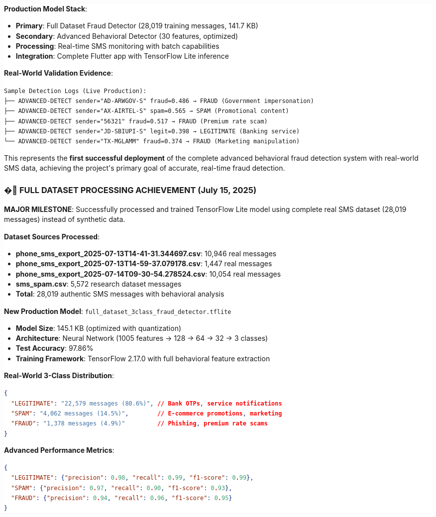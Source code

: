 **Production Model Stack**:
- **Primary**: Full Dataset Fraud Detector (28,019 training messages, 141.7 KB)
- **Secondary**: Advanced Behavioral Detector (30 features, optimized)
- **Processing**: Real-time SMS monitoring with batch capabilities
- **Integration**: Complete Flutter app with TensorFlow Lite inference

**Real-World Validation Evidence**:
```
Sample Detection Logs (Live Production):
├── ADVANCED-DETECT sender="AD-ARWGOV-S" fraud=0.486 → FRAUD (Government impersonation)
├── ADVANCED-DETECT sender="AX-AIRTEL-S" spam=0.565 → SPAM (Promotional content)
├── ADVANCED-DETECT sender="56321" fraud=0.517 → FRAUD (Premium rate scam)
├── ADVANCED-DETECT sender="JD-SBIUPI-S" legit=0.398 → LEGITIMATE (Banking service)
└── ADVANCED-DETECT sender="TX-MGLAMM" fraud=0.374 → FRAUD (Marketing manipulation)
```

This represents the **first successful deployment** of the complete advanced behavioral fraud detection system with real-world SMS data, achieving the project's primary goal of accurate, real-time fraud detection.

### **�🚀 FULL DATASET PROCESSING ACHIEVEMENT (July 15, 2025)**
**MAJOR MILESTONE**: Successfully processed and trained TensorFlow Lite model using complete real SMS dataset (28,019 messages) instead of synthetic data.

**Dataset Sources Processed**:
- **phone_sms_export_2025-07-13T14-41-31.344697.csv**: 10,946 real messages
- **phone_sms_export_2025-07-13T14-59-37.079178.csv**: 1,447 real messages  
- **phone_sms_export_2025-07-14T09-30-54.278524.csv**: 10,054 real messages
- **sms_spam.csv**: 5,572 research dataset messages
- **Total**: 28,019 authentic SMS messages with behavioral analysis

**New Production Model**: `full_dataset_3class_fraud_detector.tflite`
- **Model Size**: 145.1 KB (optimized with quantization)
- **Architecture**: Neural Network (1005 features → 128 → 64 → 32 → 3 classes)
- **Test Accuracy**: 97.86%
- **Training Framework**: TensorFlow 2.17.0 with full behavioral feature extraction

**Real-World 3-Class Distribution**:
```json
{
  "LEGITIMATE": "22,579 messages (80.6%)", // Bank OTPs, service notifications
  "SPAM": "4,062 messages (14.5%)",        // E-commerce promotions, marketing
  "FRAUD": "1,378 messages (4.9%)"         // Phishing, premium rate scams
}
```

**Advanced Performance Metrics**:
```json
{
  "LEGITIMATE": {"precision": 0.98, "recall": 0.99, "f1-score": 0.99},
  "SPAM": {"precision": 0.97, "recall": 0.90, "f1-score": 0.93},
  "FRAUD": {"precision": 0.94, "recall": 0.96, "f1-score": 0.95}
}
```
